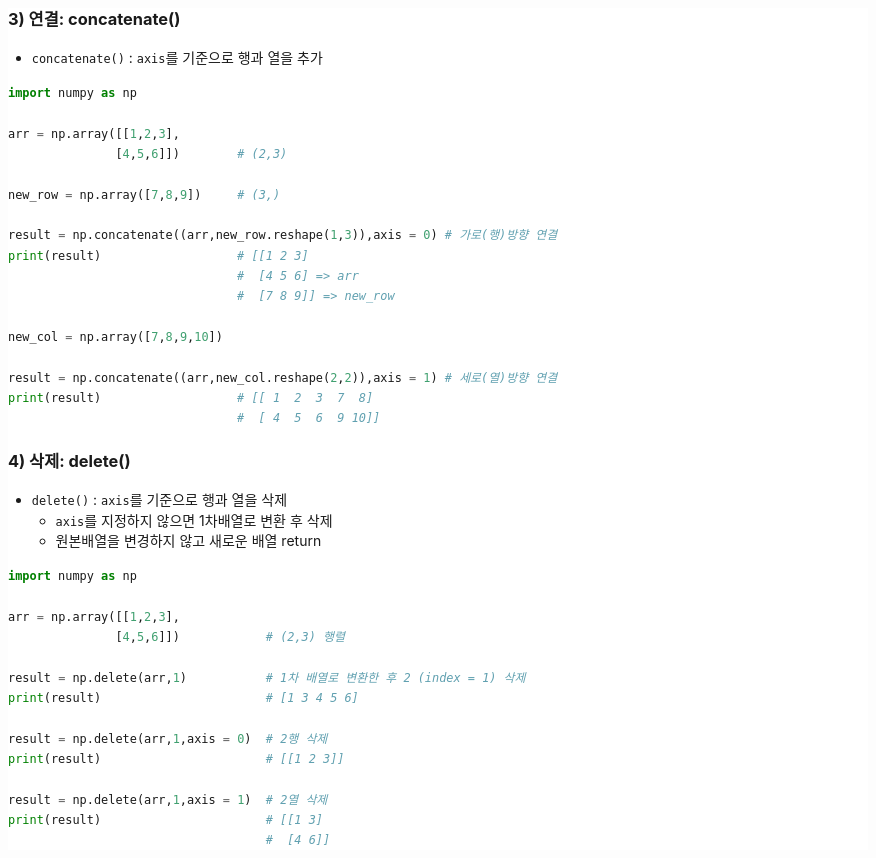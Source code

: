 



### 3) 연결: concatenate()



* `concatenate()` : `axis`를 기준으로 행과 열을 추가

```python
import numpy as np

arr = np.array([[1,2,3],
               [4,5,6]]) 		# (2,3)

new_row = np.array([7,8,9]) 	# (3,)

result = np.concatenate((arr,new_row.reshape(1,3)),axis = 0) # 가로(행)방향 연결
print(result)					# [[1 2 3]
              					#  [4 5 6] => arr
              					#  [7 8 9]] => new_row
        
new_col = np.array([7,8,9,10]) 

result = np.concatenate((arr,new_col.reshape(2,2)),axis = 1) # 세로(열)방향 연결
print(result) 					# [[ 1  2  3  7  8]
              					#  [ 4  5  6  9 10]]
```





### 4) 삭제: delete()



* `delete()`  : `axis`를 기준으로 행과 열을 삭제
  * `axis`를 지정하지 않으면 1차배열로 변환 후 삭제
  * 원본배열을 변경하지 않고 새로운 배열 return

```python
import numpy as np

arr = np.array([[1,2,3],
               [4,5,6]]) 			# (2,3) 행렬

result = np.delete(arr,1) 			# 1차 배열로 변환한 후 2 (index = 1) 삭제
print(result) 						# [1 3 4 5 6]

result = np.delete(arr,1,axis = 0)  # 2행 삭제
print(result) 						# [[1 2 3]]

result = np.delete(arr,1,axis = 1) 	# 2열 삭제
print(result) 						# [[1 3]
              						#  [4 6]]
```

